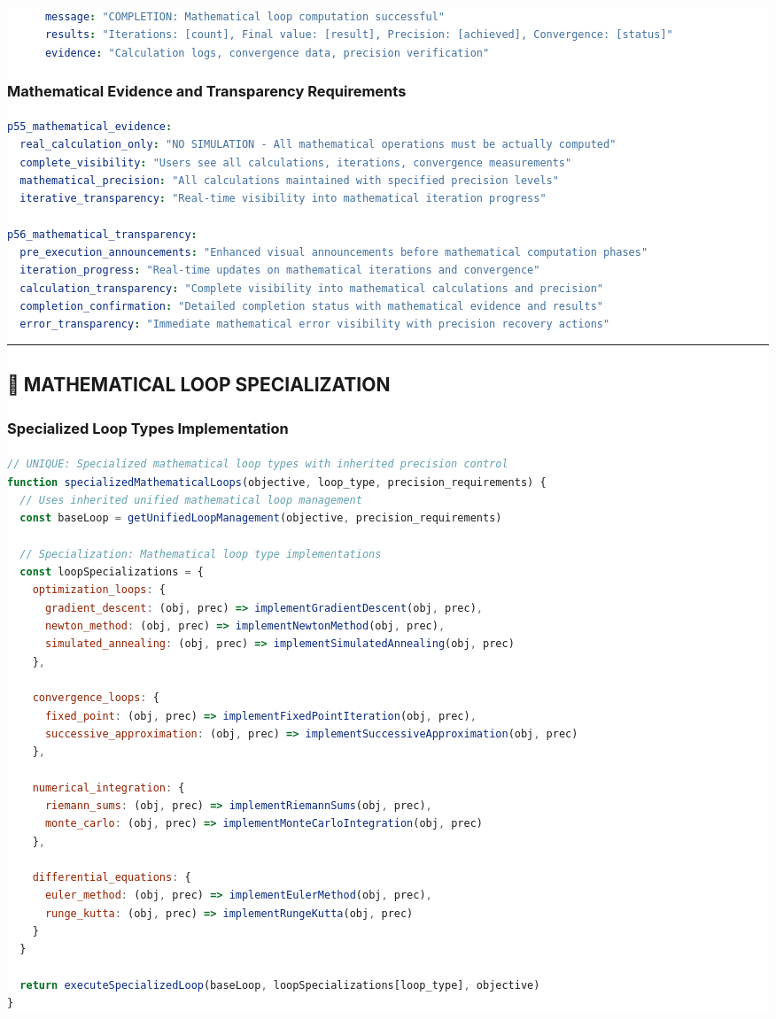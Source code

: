 ```yaml
      message: "COMPLETION: Mathematical loop computation successful"
      results: "Iterations: [count], Final value: [result], Precision: [achieved], Convergence: [status]"
      evidence: "Calculation logs, convergence data, precision verification"
```

### **Mathematical Evidence and Transparency Requirements**
```yaml
p55_mathematical_evidence:
  real_calculation_only: "NO SIMULATION - All mathematical operations must be actually computed"
  complete_visibility: "Users see all calculations, iterations, convergence measurements"
  mathematical_precision: "All calculations maintained with specified precision levels"
  iterative_transparency: "Real-time visibility into mathematical iteration progress"
  
p56_mathematical_transparency:
  pre_execution_announcements: "Enhanced visual announcements before mathematical computation phases"
  iteration_progress: "Real-time updates on mathematical iterations and convergence"
  calculation_transparency: "Complete visibility into mathematical calculations and precision"
  completion_confirmation: "Detailed completion status with mathematical evidence and results"
  error_transparency: "Immediate mathematical error visibility with precision recovery actions"
```

---

## 🎯 **MATHEMATICAL LOOP SPECIALIZATION**

### **Specialized Loop Types Implementation**
```javascript
// UNIQUE: Specialized mathematical loop types with inherited precision control
function specializedMathematicalLoops(objective, loop_type, precision_requirements) {
  // Uses inherited unified mathematical loop management
  const baseLoop = getUnifiedLoopManagement(objective, precision_requirements)
  
  // Specialization: Mathematical loop type implementations
  const loopSpecializations = {
    optimization_loops: {
      gradient_descent: (obj, prec) => implementGradientDescent(obj, prec),
      newton_method: (obj, prec) => implementNewtonMethod(obj, prec),
      simulated_annealing: (obj, prec) => implementSimulatedAnnealing(obj, prec)
    },
    
    convergence_loops: {
      fixed_point: (obj, prec) => implementFixedPointIteration(obj, prec),
      successive_approximation: (obj, prec) => implementSuccessiveApproximation(obj, prec)
    },
    
    numerical_integration: {
      riemann_sums: (obj, prec) => implementRiemannSums(obj, prec),
      monte_carlo: (obj, prec) => implementMonteCarloIntegration(obj, prec)
    },
    
    differential_equations: {
      euler_method: (obj, prec) => implementEulerMethod(obj, prec),
      runge_kutta: (obj, prec) => implementRungeKutta(obj, prec)
    }
  }
  
  return executeSpecializedLoop(baseLoop, loopSpecializations[loop_type], objective)
}
```
